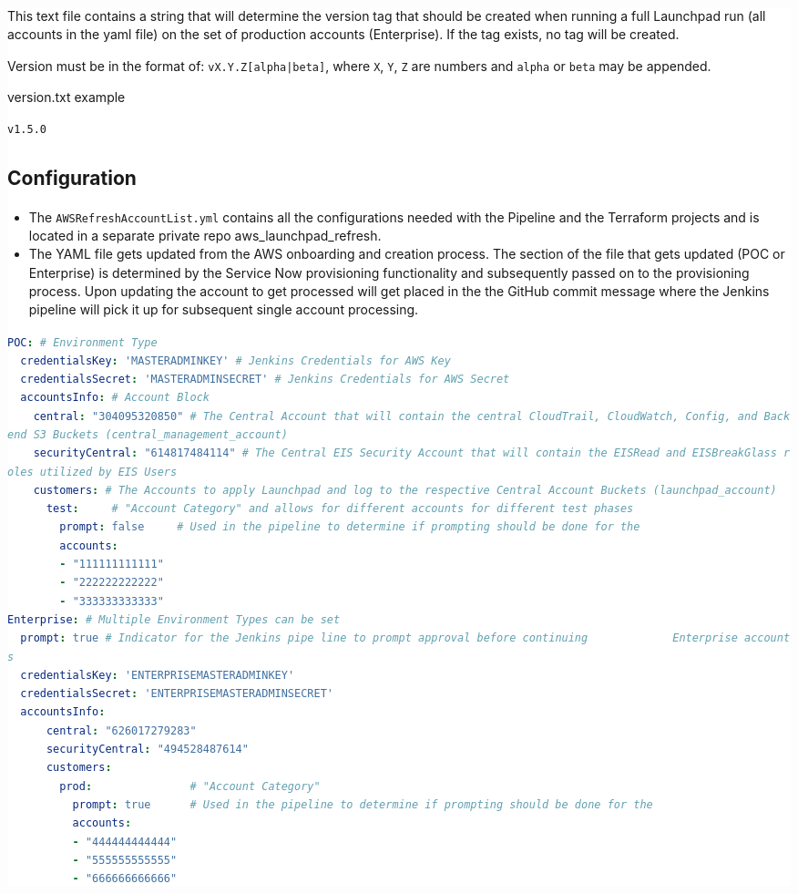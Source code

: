 This text file contains a string that will determine the version tag that should be created when running a full Launchpad run (all accounts in the yaml file) on the set of production accounts (Enterprise). If the tag exists, no tag will be created.

Version must be in the format of: ```vX.Y.Z[alpha|beta]```, where ```X```, ```Y```, ```Z``` are numbers and ```alpha``` or ```beta``` may be appended.

version.txt example
```
v1.5.0
```

## Configuration

* The `AWSRefreshAccountList.yml` contains all the configurations needed with the Pipeline and the Terraform projects and is 
located in a separate private repo aws_launchpad_refresh.
* The YAML file gets updated from the AWS onboarding and creation process. The section of the 
file that gets updated (POC or Enterprise) is determined by the Service Now provisioning functionality
and subsequently passed on to the provisioning process. Upon updating the account to get processed
will get placed in the the GitHub commit message where the Jenkins pipeline will pick it up for 
subsequent single account processing.

```yml
POC: # Environment Type
  credentialsKey: 'MASTERADMINKEY' # Jenkins Credentials for AWS Key
  credentialsSecret: 'MASTERADMINSECRET' # Jenkins Credentials for AWS Secret
  accountsInfo: # Account Block
    central: "304095320850" # The Central Account that will contain the central CloudTrail, CloudWatch, Config, and Backend S3 Buckets (central_management_account)
    securityCentral: "614817484114" # The Central EIS Security Account that will contain the EISRead and EISBreakGlass roles utilized by EIS Users
    customers: # The Accounts to apply Launchpad and log to the respective Central Account Buckets (launchpad_account)
      test:     # "Account Category" and allows for different accounts for different test phases
        prompt: false     # Used in the pipeline to determine if prompting should be done for the 
        accounts:
        - "111111111111"
        - "222222222222"
        - "333333333333"  
Enterprise: # Multiple Environment Types can be set
  prompt: true # Indicator for the Jenkins pipe line to prompt approval before continuing             Enterprise accounts
  credentialsKey: 'ENTERPRISEMASTERADMINKEY'
  credentialsSecret: 'ENTERPRISEMASTERADMINSECRET'
  accountsInfo:
      central: "626017279283"
      securityCentral: "494528487614"
      customers:
        prod:               # "Account Category" 
          prompt: true      # Used in the pipeline to determine if prompting should be done for the 
          accounts:
          - "444444444444" 
          - "555555555555"
          - "666666666666"    
```
